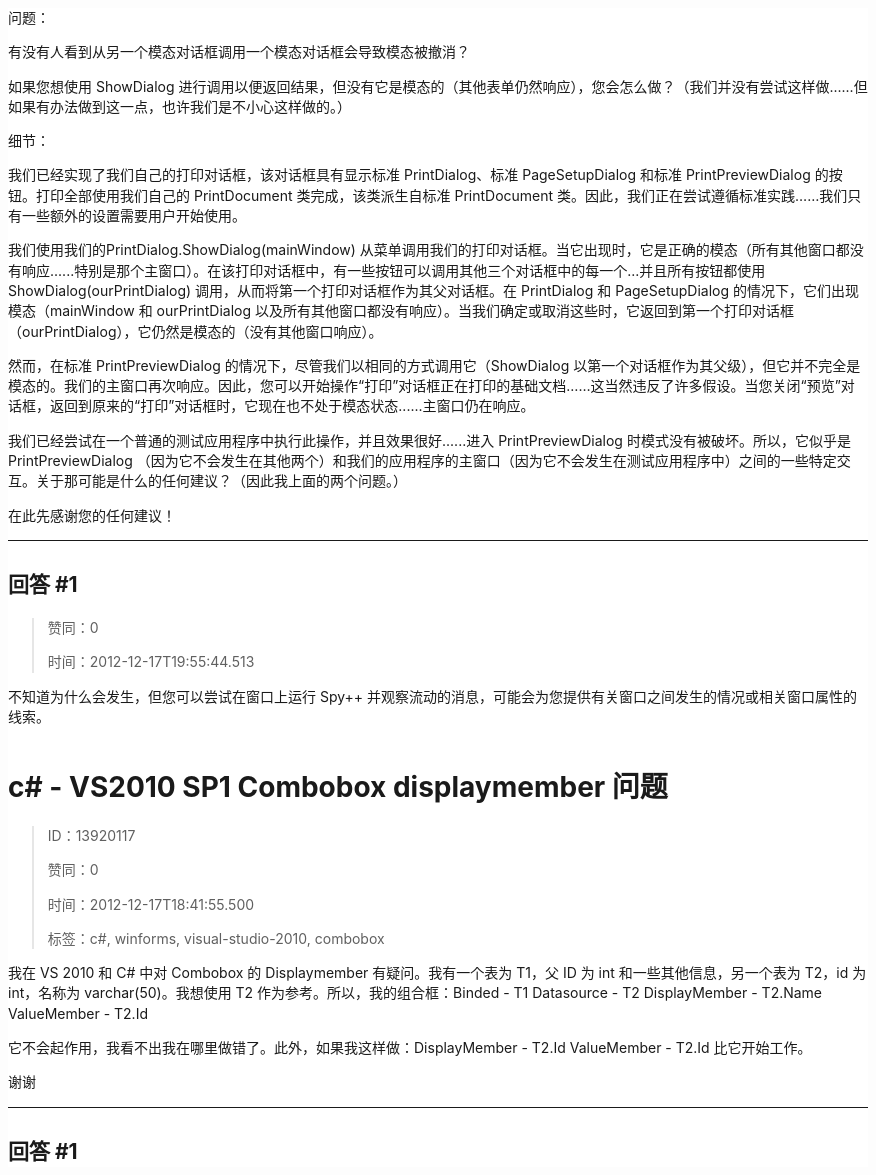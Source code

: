 问题：

有没有人看到从另一个模态对话框调用一个模态对话框会导致模态被撤消？

如果您想使用 ShowDialog 进行调用以便返回结果，但没有它是模态的（其他表单仍然响应），您会怎么做？（我们并没有尝试这样做......但如果有办法做到这一点，也许我们是不小心这样做的。）

细节：

我们已经实现了我们自己的打印对话框，该对话框具有显示标准 PrintDialog、标准 PageSetupDialog 和标准 PrintPreviewDialog 的按钮。打印全部使用我们自己的 PrintDocument 类完成，该类派生自标准 PrintDocument 类。因此，我们正在尝试遵循标准实践……我们只有一些额外的设置需要用户开始使用。

我们使用我们的PrintDialog.ShowDialog(mainWindow) 从菜单调用我们的打印对话框。当它出现时，它是正确的模态（所有其他窗口都没有响应......特别是那个主窗口）。在该打印对话框中，有一些按钮可以调用其他三个对话框中的每一个...并且所有按钮都使用 ShowDialog(ourPrintDialog) 调用，从而将第一个打印对话框作为其父对话框。在 PrintDialog 和 PageSetupDialog 的情况下，它们出现模态（mainWindow 和 ourPrintDialog 以及所有其他窗口都没有响应）。当我们确定或取消这些时，它返回到第一个打印对话框（ourPrintDialog），它仍然是模态的（没有其他窗口响应）。

然而，在标准 PrintPreviewDialog 的情况下，尽管我们以相同的方式调用它（ShowDialog 以第一个对话框作为其父级），但它并不完全是模态的。我们的主窗口再次响应。因此，您可以开始操作“打印”对话框正在打印的基础文档……这当然违反了许多假设。当您关闭“预览”对话框，返回到原来的“打印”对话框时，它现在也不处于模态状态......主窗口仍在响应。

我们已经尝试在一个普通的测试应用程序中执行此操作，并且效果很好......进入 PrintPreviewDialog 时模式没有被破坏。所以，它似乎是 PrintPreviewDialog （因为它不会发生在其他两个）和我们的应用程序的主窗口（因为它不会发生在测试应用程序中）之间的一些特定交互。关于那可能是什么的任何建议？（因此我上面的两个问题。）

在此先感谢您的任何建议！

* * *

## 回答 #1

> 赞同：0
> 
> 时间：2012-12-17T19:55:44.513

不知道为什么会发生，但您可以尝试在窗口上运行 Spy++ 并观察流动的消息，可能会为您提供有关窗口之间发生的情况或相关窗口属性的线索。

# c# - VS2010 SP1 Combobox displaymember 问题

> ID：13920117
> 
> 赞同：0
> 
> 时间：2012-12-17T18:41:55.500
> 
> 标签：c#, winforms, visual-studio-2010, combobox

我在 VS 2010 和 C# 中对 Combobox 的 Displaymember 有疑问。我有一个表为 T1，父 ID 为 int 和一些其他信息，另一个表为 T2，id 为 int，名称为 varchar(50)。我想使用 T2 作为参考。所以，我的组合框：Binded - T1 Datasource - T2 DisplayMember - T2.Name ValueMember - T2.Id

它不会起作用，我看不出我在哪里做错了。此外，如果我这样做：DisplayMember - T2.Id ValueMember - T2.Id 比它开始工作。

谢谢

* * *

## 回答 #1
